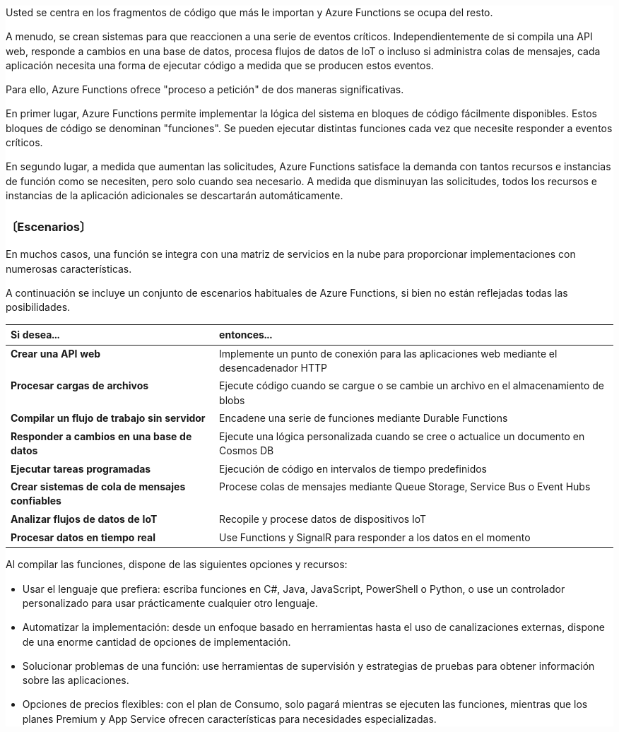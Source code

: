 Usted se centra en los fragmentos de código que más le importan y Azure Functions se ocupa del resto.

A menudo, se crean sistemas para que reaccionen a una serie de eventos críticos. Independientemente de si compila una API web, responde a cambios en una base de datos, procesa flujos de datos de IoT o incluso si administra colas de mensajes, cada aplicación necesita una forma de ejecutar código a medida que se producen estos eventos.

Para ello, Azure Functions ofrece "proceso a petición" de dos maneras significativas.

En primer lugar, Azure Functions permite implementar la lógica del sistema en bloques de código fácilmente disponibles. Estos bloques de código se denominan "funciones". Se pueden ejecutar distintas funciones cada vez que necesite responder a eventos críticos.

En segundo lugar, a medida que aumentan las solicitudes, Azure Functions satisface la demanda con tantos recursos e instancias de función como se necesiten, pero solo cuando sea necesario. A medida que disminuyan las solicitudes, todos los recursos e instancias de la aplicación adicionales se descartarán automáticamente.

### 〔Escenarios〕

En muchos casos, una función se integra con una matriz de servicios en la nube para proporcionar implementaciones con numerosas características.

A continuación se incluye un conjunto de escenarios habituales de Azure Functions, si bien no están reflejadas todas las posibilidades.

| Si desea... | entonces... |
|:------------- | :------------- |
|**Crear una API web** | Implemente un punto de conexión para las aplicaciones web mediante el desencadenador HTTP|
|**Procesar cargas de archivos** | Ejecute código cuando se cargue o se cambie un archivo en el almacenamiento de blobs|
|**Compilar un flujo de trabajo sin servidor** | Encadene una serie de funciones mediante Durable Functions|
|**Responder a cambios en una base de datos** | Ejecute una lógica personalizada cuando se cree o actualice un documento en Cosmos DB|
|**Ejecutar tareas programadas** | Ejecución de código en intervalos de tiempo predefinidos|
|**Crear sistemas de cola de mensajes confiables** | Procese colas de mensajes mediante Queue Storage, Service Bus o Event Hubs|
|**Analizar flujos de datos de IoT** | Recopile y procese datos de dispositivos IoT|
|**Procesar datos en tiempo real** | Use Functions y SignalR para responder a los datos en el momento|

Al compilar las funciones, dispone de las siguientes opciones y recursos:

- Usar el lenguaje que prefiera: escriba funciones en C#, Java, JavaScript, PowerShell o Python, o use un controlador personalizado para usar prácticamente cualquier otro lenguaje.

- Automatizar la implementación: desde un enfoque basado en herramientas hasta el uso de canalizaciones externas, dispone de una enorme cantidad de opciones de implementación.

- Solucionar problemas de una función: use herramientas de supervisión y estrategias de pruebas para obtener información sobre las aplicaciones.

- Opciones de precios flexibles: con el plan de Consumo, solo pagará mientras se ejecuten las funciones, mientras que los planes Premium y App Service ofrecen características para necesidades especializadas.
